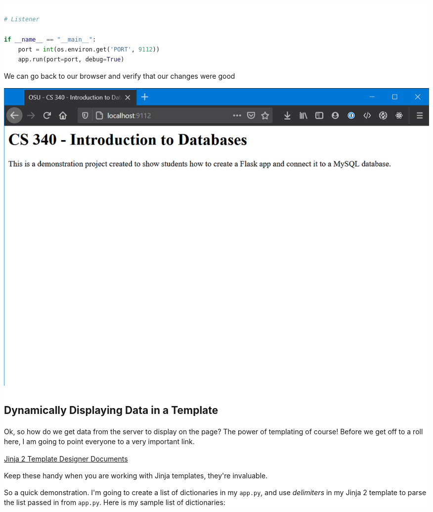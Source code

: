 ```python

# Listener

if __name__ == "__main__":
    port = int(os.environ.get('PORT', 9112))
    app.run(port=port, debug=True)
```

We can go back to our browser and verify that our changes were good

![Rendering a template with Flask and Jinja 2](./doc_img/flask_rendering_a_template.png)

## Dynamically Displaying Data in a Template

Ok, so how do we get data from the server to display on the page? The power of templating of course! Before we get off to a roll here, I am going to point everyone to a very important link.

[Jinja 2 Template Designer Documents](https://jinja.palletsprojects.com/en/2.11.x/templates/)

Keep these handy when you are working with Jinja templates, they're invaluable.

So a quick demonstration. I'm going to create a list of dictionaries in my `app.py`, and use *delimiters* in my Jinja 2 template to parse the list passed in from `app.py`. Here is my sample list of dictionaries:

